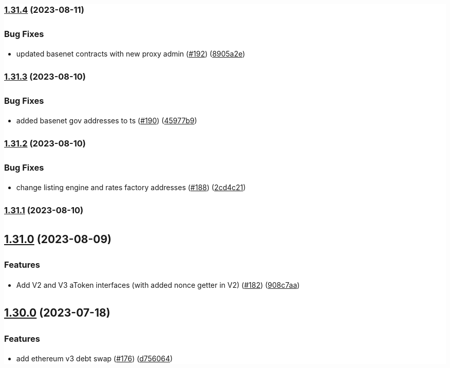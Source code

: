 ### [1.31.4](https://github.com/bgd-labs/aave-address-book/compare/v1.31.3...v1.31.4) (2023-08-11)


### Bug Fixes

* updated basenet contracts with new proxy admin ([#192](https://github.com/bgd-labs/aave-address-book/issues/192)) ([8905a2e](https://github.com/bgd-labs/aave-address-book/commit/8905a2e88036434fc6e3b61c06406a4d8e103285))

### [1.31.3](https://github.com/bgd-labs/aave-address-book/compare/v1.31.2...v1.31.3) (2023-08-10)


### Bug Fixes

* added basenet gov addresses to ts ([#190](https://github.com/bgd-labs/aave-address-book/issues/190)) ([45977b9](https://github.com/bgd-labs/aave-address-book/commit/45977b99b46927d0ec0ca200502903d074cc25c3))

### [1.31.2](https://github.com/bgd-labs/aave-address-book/compare/v1.31.1...v1.31.2) (2023-08-10)


### Bug Fixes

* change listing engine and rates factory addresses ([#188](https://github.com/bgd-labs/aave-address-book/issues/188)) ([2cd4c21](https://github.com/bgd-labs/aave-address-book/commit/2cd4c2199eff12dec9b7d3c0a5050d8504d8b4c6))

### [1.31.1](https://github.com/bgd-labs/aave-address-book/compare/v1.31.0...v1.31.1) (2023-08-10)

## [1.31.0](https://github.com/bgd-labs/aave-address-book/compare/v1.30.0...v1.31.0) (2023-08-09)


### Features

* Add V2 and V3 aToken interfaces (with added nonce getter in V2) ([#182](https://github.com/bgd-labs/aave-address-book/issues/182)) ([908c7aa](https://github.com/bgd-labs/aave-address-book/commit/908c7aac7fcaa693c8be22d72b72b356d01ce5f2))

## [1.30.0](https://github.com/bgd-labs/aave-address-book/compare/v1.29.0...v1.30.0) (2023-07-18)


### Features

* add ethereum v3 debt swap ([#176](https://github.com/bgd-labs/aave-address-book/issues/176)) ([d756064](https://github.com/bgd-labs/aave-address-book/commit/d756064c763c260cdf4a6c07a1432a47a4884f17))
